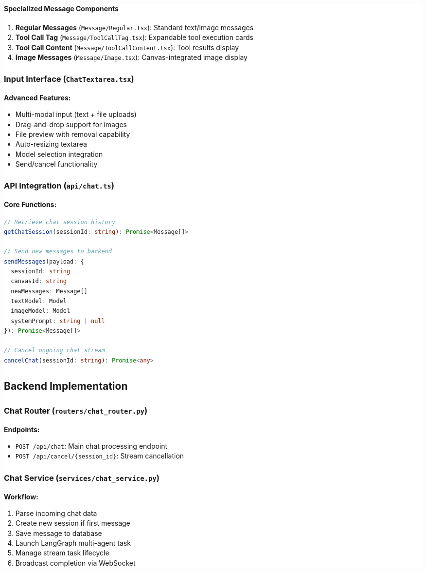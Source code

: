 #### Specialized Message Components
1. **Regular Messages** (`Message/Regular.tsx`): Standard text/image messages
2. **Tool Call Tag** (`Message/ToolCallTag.tsx`): Expandable tool execution cards
3. **Tool Call Content** (`Message/ToolCallContent.tsx`): Tool results display
4. **Image Messages** (`Message/Image.tsx`): Canvas-integrated image display

### Input Interface (`ChatTextarea.tsx`)

**Advanced Features:**
- Multi-modal input (text + file uploads)
- Drag-and-drop support for images
- File preview with removal capability
- Auto-resizing textarea
- Model selection integration
- Send/cancel functionality

### API Integration (`api/chat.ts`)

**Core Functions:**
```typescript
// Retrieve chat session history
getChatSession(sessionId: string): Promise<Message[]>

// Send new messages to backend
sendMessages(payload: {
  sessionId: string
  canvasId: string
  newMessages: Message[]
  textModel: Model
  imageModel: Model
  systemPrompt: string | null
}): Promise<Message[]>

// Cancel ongoing chat stream
cancelChat(sessionId: string): Promise<any>
```

## Backend Implementation

### Chat Router (`routers/chat_router.py`)

**Endpoints:**
- `POST /api/chat`: Main chat processing endpoint
- `POST /api/cancel/{session_id}`: Stream cancellation

### Chat Service (`services/chat_service.py`)

**Workflow:**
1. Parse incoming chat data
2. Create new session if first message
3. Save message to database
4. Launch LangGraph multi-agent task
5. Manage stream task lifecycle
6. Broadcast completion via WebSocket
